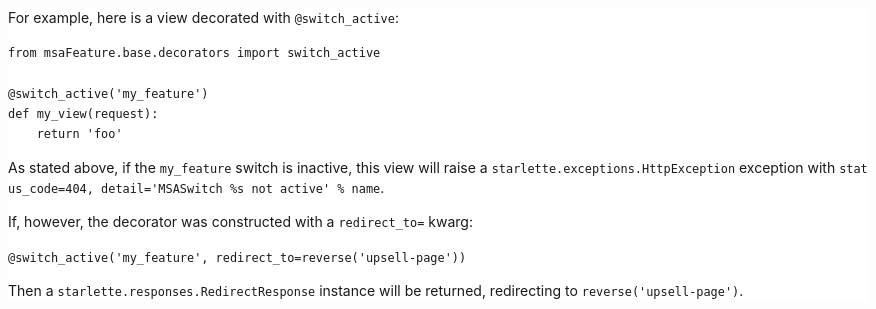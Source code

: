 For example, here is a view decorated with `@switch_active`:

``` {.python}
from msaFeature.base.decorators import switch_active

@switch_active('my_feature')
def my_view(request):
    return 'foo'
```

As stated above, if the `my_feature` switch is inactive, this view
will raise a `starlette.exceptions.HttpException` exception with ``status_code=404, detail='MSASwitch %s not active' % name``.

If, however, the decorator was constructed with a `redirect_to=` kwarg:

``` {.python}
@switch_active('my_feature', redirect_to=reverse('upsell-page'))
```

Then a `starlette.responses.RedirectResponse` instance will be returned, redirecting to
`reverse('upsell-page')`.

